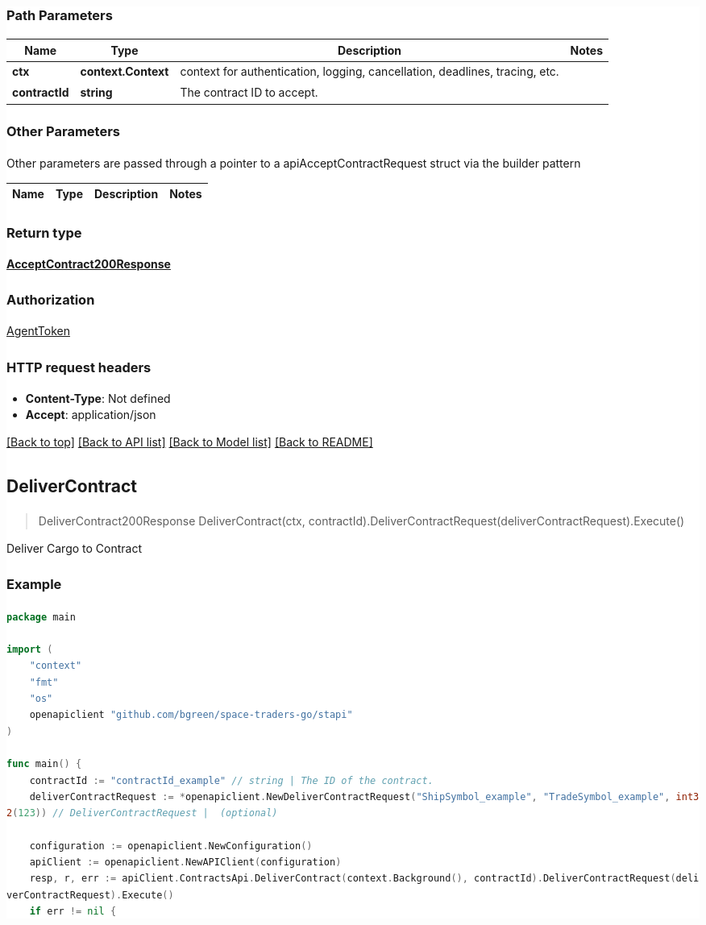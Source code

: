### Path Parameters


Name | Type | Description  | Notes
------------- | ------------- | ------------- | -------------
**ctx** | **context.Context** | context for authentication, logging, cancellation, deadlines, tracing, etc.
**contractId** | **string** | The contract ID to accept. | 

### Other Parameters

Other parameters are passed through a pointer to a apiAcceptContractRequest struct via the builder pattern


Name | Type | Description  | Notes
------------- | ------------- | ------------- | -------------


### Return type

[**AcceptContract200Response**](AcceptContract200Response.md)

### Authorization

[AgentToken](../README.md#AgentToken)

### HTTP request headers

- **Content-Type**: Not defined
- **Accept**: application/json

[[Back to top]](#) [[Back to API list]](../README.md#documentation-for-api-endpoints)
[[Back to Model list]](../README.md#documentation-for-models)
[[Back to README]](../README.md)


## DeliverContract

> DeliverContract200Response DeliverContract(ctx, contractId).DeliverContractRequest(deliverContractRequest).Execute()

Deliver Cargo to Contract



### Example

```go
package main

import (
    "context"
    "fmt"
    "os"
    openapiclient "github.com/bgreen/space-traders-go/stapi"
)

func main() {
    contractId := "contractId_example" // string | The ID of the contract.
    deliverContractRequest := *openapiclient.NewDeliverContractRequest("ShipSymbol_example", "TradeSymbol_example", int32(123)) // DeliverContractRequest |  (optional)

    configuration := openapiclient.NewConfiguration()
    apiClient := openapiclient.NewAPIClient(configuration)
    resp, r, err := apiClient.ContractsApi.DeliverContract(context.Background(), contractId).DeliverContractRequest(deliverContractRequest).Execute()
    if err != nil {
```